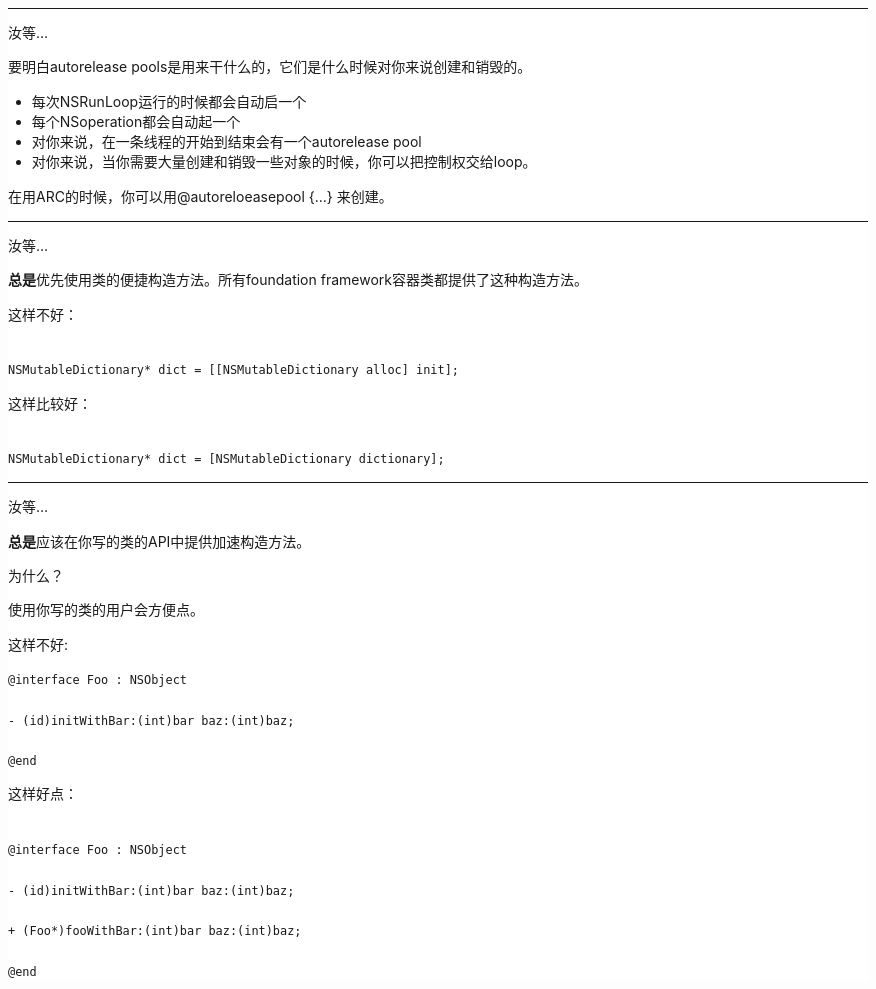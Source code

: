 ------------

汝等…

要明白autorelease pools是用来干什么的，它们是什么时候对你来说创建和销毁的。

- 每次NSRunLoop运行的时候都会自动启一个
- 每个NSoperation都会自动起一个
- 对你来说，在一条线程的开始到结束会有一个autorelease pool
- 对你来说，当你需要大量创建和销毁一些对象的时候，你可以把控制权交给loop。

在用ARC的时候，你可以用@autoreloeasepool {…} 来创建。

-------

汝等…

**总是**优先使用类的便捷构造方法。所有foundation framework容器类都提供了这种构造方法。

这样不好：

```objc

NSMutableDictionary* dict = [[NSMutableDictionary alloc] init];

```

这样比较好：

```objc

NSMutableDictionary* dict = [NSMutableDictionary dictionary];

```

----------------

汝等…

**总是**应该在你写的类的API中提供加速构造方法。

为什么？

使用你写的类的用户会方便点。

这样不好:

```objc
@interface Foo : NSObject
 
- (id)initWithBar:(int)bar baz:(int)baz;
 
@end
```

这样好点：

```objc

@interface Foo : NSObject
 
- (id)initWithBar:(int)bar baz:(int)baz;
 
+ (Foo*)fooWithBar:(int)bar baz:(int)baz;
 
@end

```


[KLUDGE]: https://en.wikipedia.org/wiki/KLUDGE
[ARC]: https://developer.apple.com/library/ios/#releasenotes/ObjectiveC/RN-TransitioningToARC/Introduction/Introduction.html
[v2ex]: https://www.v2ex.com/t/31217